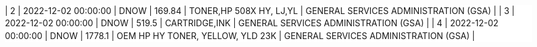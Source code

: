 |  2 | 2022-12-02 00:00:00 | DNOW     |   169.84 | TONER,HP 508X HY, LJ,YL                           | GENERAL SERVICES ADMINISTRATION (GSA) |
|  3 | 2022-12-02 00:00:00 | DNOW     |   519.5  | CARTRIDGE,INK                                     | GENERAL SERVICES ADMINISTRATION (GSA) |
|  4 | 2022-12-02 00:00:00 | DNOW     |  1778.1  | OEM HP HY TONER, YELLOW, YLD 23K                  | GENERAL SERVICES ADMINISTRATION (GSA) |

